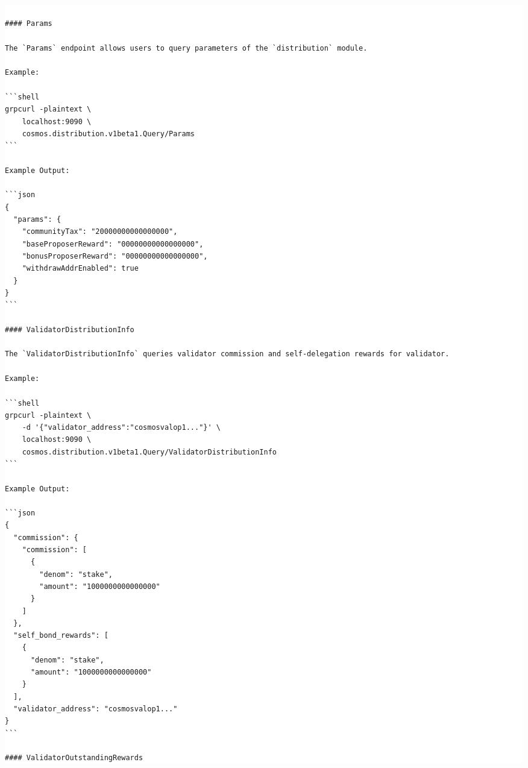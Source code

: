 ````shell

#### Params

The `Params` endpoint allows users to query parameters of the `distribution` module.

Example:

```shell
grpcurl -plaintext \
    localhost:9090 \
    cosmos.distribution.v1beta1.Query/Params
```

Example Output:

```json
{
  "params": {
    "communityTax": "20000000000000000",
    "baseProposerReward": "00000000000000000",
    "bonusProposerReward": "00000000000000000",
    "withdrawAddrEnabled": true
  }
}
```

#### ValidatorDistributionInfo

The `ValidatorDistributionInfo` queries validator commission and self-delegation rewards for validator.

Example:

```shell
grpcurl -plaintext \
    -d '{"validator_address":"cosmosvalop1..."}' \
    localhost:9090 \
    cosmos.distribution.v1beta1.Query/ValidatorDistributionInfo
```

Example Output:

```json
{
  "commission": {
    "commission": [
      {
        "denom": "stake",
        "amount": "1000000000000000"
      }
    ]
  },
  "self_bond_rewards": [
    {
      "denom": "stake",
      "amount": "1000000000000000"
    }
  ],
  "validator_address": "cosmosvalop1..."
}
```

#### ValidatorOutstandingRewards

````
